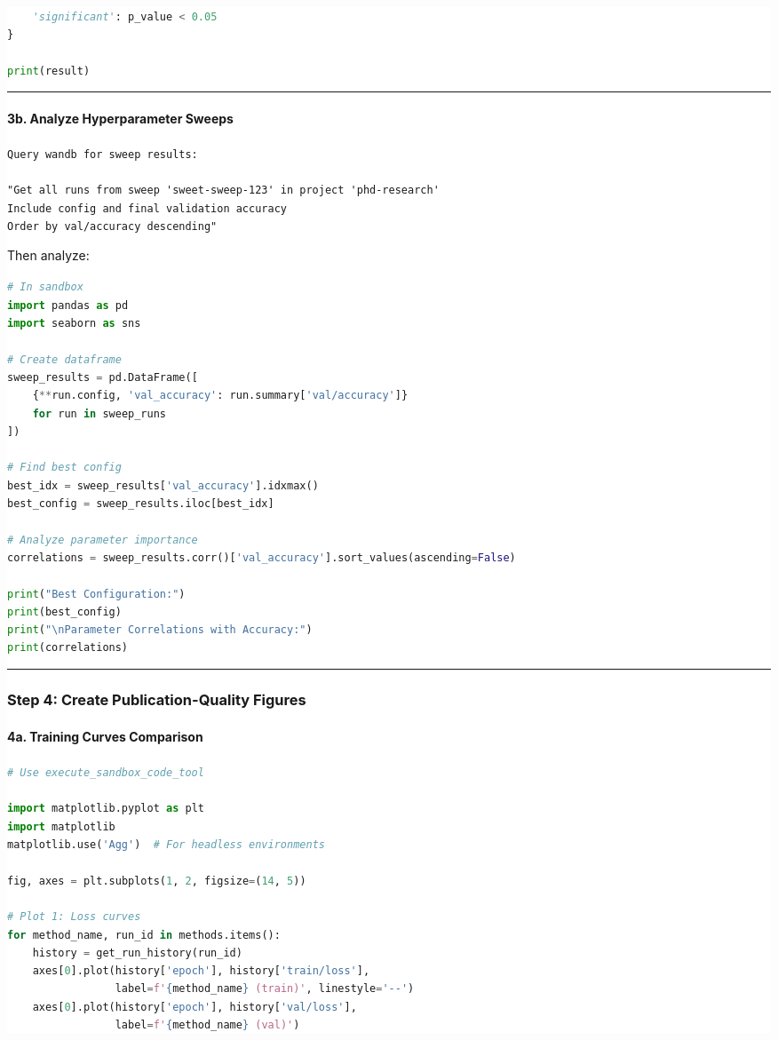 ```python
    'significant': p_value < 0.05
}

print(result)
```

---

#### 3b. Analyze Hyperparameter Sweeps

```
Query wandb for sweep results:

"Get all runs from sweep 'sweet-sweep-123' in project 'phd-research'
Include config and final validation accuracy
Order by val/accuracy descending"
```

Then analyze:

```python
# In sandbox
import pandas as pd
import seaborn as sns

# Create dataframe
sweep_results = pd.DataFrame([
    {**run.config, 'val_accuracy': run.summary['val/accuracy']}
    for run in sweep_runs
])

# Find best config
best_idx = sweep_results['val_accuracy'].idxmax()
best_config = sweep_results.iloc[best_idx]

# Analyze parameter importance
correlations = sweep_results.corr()['val_accuracy'].sort_values(ascending=False)

print("Best Configuration:")
print(best_config)
print("\nParameter Correlations with Accuracy:")
print(correlations)
```

---

### Step 4: Create Publication-Quality Figures

#### 4a. Training Curves Comparison

```python
# Use execute_sandbox_code_tool

import matplotlib.pyplot as plt
import matplotlib
matplotlib.use('Agg')  # For headless environments

fig, axes = plt.subplots(1, 2, figsize=(14, 5))

# Plot 1: Loss curves
for method_name, run_id in methods.items():
    history = get_run_history(run_id)
    axes[0].plot(history['epoch'], history['train/loss'],
                 label=f'{method_name} (train)', linestyle='--')
    axes[0].plot(history['epoch'], history['val/loss'],
                 label=f'{method_name} (val)')
```